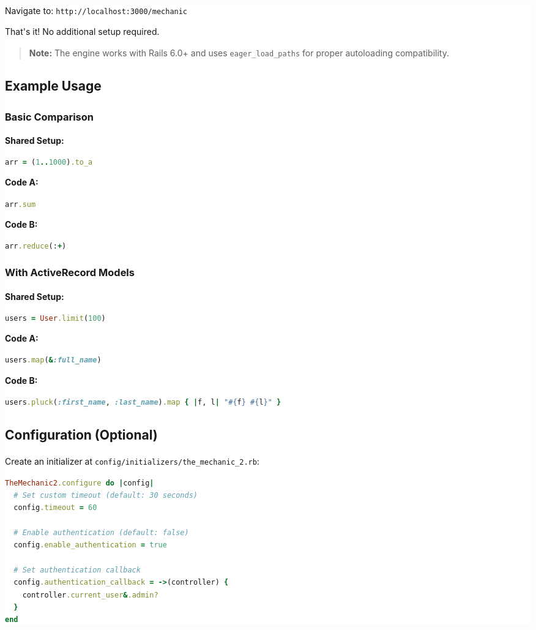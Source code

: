 Navigate to: `http://localhost:3000/mechanic`

That's it! No additional setup required.

> **Note:** The engine works with Rails 6.0+ and uses `eager_load_paths` for proper autoloading compatibility.

## Example Usage

### Basic Comparison

**Shared Setup:**
```ruby
arr = (1..1000).to_a
```

**Code A:**
```ruby
arr.sum
```

**Code B:**
```ruby
arr.reduce(:+)
```

### With ActiveRecord Models

**Shared Setup:**
```ruby
users = User.limit(100)
```

**Code A:**
```ruby
users.map(&:full_name)
```

**Code B:**
```ruby
users.pluck(:first_name, :last_name).map { |f, l| "#{f} #{l}" }
```

## Configuration (Optional)

Create an initializer at `config/initializers/the_mechanic_2.rb`:

```ruby
TheMechanic2.configure do |config|
  # Set custom timeout (default: 30 seconds)
  config.timeout = 60
  
  # Enable authentication (default: false)
  config.enable_authentication = true
  
  # Set authentication callback
  config.authentication_callback = ->(controller) {
    controller.current_user&.admin?
  }
end
```
